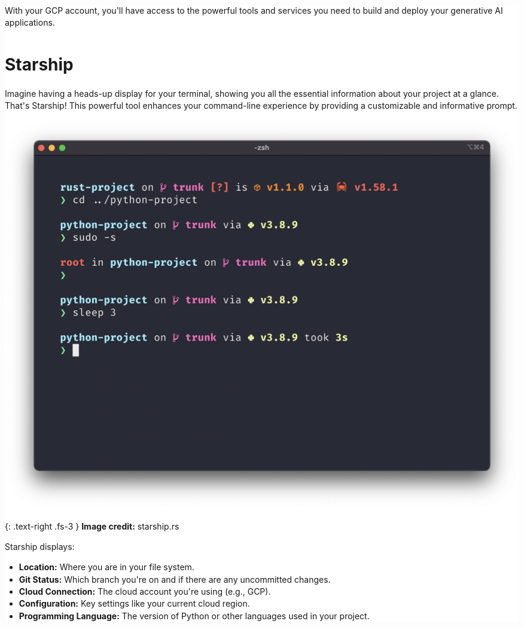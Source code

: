
With your GCP account, you'll have access to the powerful tools and services you need to build and deploy your generative AI applications.



# Starship
Imagine having a heads-up display for your terminal, showing you all the essential information about your project at a glance. That's Starship! This powerful tool enhances your command-line experience by providing a customizable and informative prompt.

![screen shot of terminal with starship prompt](/assets/img/nerd-font-symbols.png)

{: .text-right .fs-3 }
**Image credit:** starship.rs 

Starship displays:

* **Location:**  Where you are in your file system.
* **Git Status:** Which branch you're on and if there are any uncommitted changes.
* **Cloud Connection:**  The cloud account you're using (e.g., GCP).
* **Configuration:** Key settings like your current cloud region.
* **Programming Language:** The version of Python or other languages used in your project.
